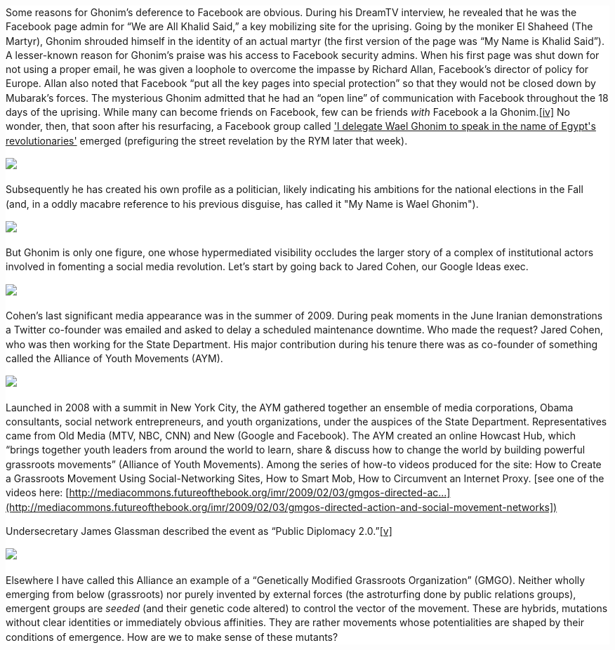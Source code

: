  Some reasons for Ghonim’s deference to Facebook are obvious. During his DreamTV interview, he revealed that he was the Facebook page admin for “We are All Khalid Said,” a key mobilizing site for the uprising. Going by the moniker El Shaheed (The Martyr), Ghonim shrouded himself in the identity of an actual martyr (the first version of the page was “My Name is Khalid Said”). A lesser-known reason for Ghonim’s praise was his access to Facebook security admins. When his first page was shut down for not using a proper email, he was given a loophole to overcome the impasse by Richard Allan, Facebook’s director of policy for Europe. Allan also noted that Facebook “put all the key pages into special protection” so that they would not be closed down by Mubarak’s forces. The mysterious Ghonim admitted that he had an “open line” of communication with Facebook throughout the 18 days of the uprising. While many can become friends on Facebook, few can be friends *with* Facebook a la Ghonim.[\[iv\]](#_edn4) No wonder, then, that soon after his resurfacing, a Facebook group called ['I delegate Wael Ghonim to speak in the name of Egypt's revolutionaries'](http://www.facebook.com/Authorize.Ghoneim) emerged (prefiguring the street revelation by the RYM later that week).

![](http://mediacommons.futureofthebook.org/tne/sites/mediacommons.futureofthebook.org.tne/files/images/idelegateghonimfb.jpg)

 Subsequently he has created his own profile as a politician, likely indicating his ambitions for the national elections in the Fall (and, in a oddly macabre reference to his previous disguise, has called it "My Name is Wael Ghonim").

 ![](/tne/sites/mediacommons.futureofthebook.org.tne/files/images/mynameisghonim.preview.jpg)

 But Ghonim is only one figure, one whose hypermediated visibility occludes the larger story of a complex of institutional actors involved in fomenting a social media revolution. Let’s start by going back to Jared Cohen, our Google Ideas exec.

 ![](http://mediacommons.futureofthebook.org/tne/sites/mediacommons.futureofthebook.org.tne/files/images/cohen.thumbnail.jpg)

 Cohen’s last significant media appearance was in the summer of 2009. During peak moments in the June Iranian demonstrations a Twitter co-founder was emailed and asked to delay a scheduled maintenance downtime. Who made the request? Jared Cohen, who was then working for the State Department. His major contribution during his tenure there was as co-founder of something called the Alliance of Youth Movements (AYM).

![](/tne/sites/mediacommons.futureofthebook.org.tne/files/images/aoym-new-watch.png)

 Launched in 2008 with a summit in New York City, the AYM gathered together an ensemble of media corporations, Obama consultants, social network entrepreneurs, and youth organizations, under the auspices of the State Department. Representatives came from Old Media (MTV, NBC, CNN) and New (Google and Facebook). The AYM created an online Howcast Hub, which “brings together youth leaders from around the world to learn, share &amp; discuss how to change the world by building powerful grassroots movements” (Alliance of Youth Movements). Among the series of how-to videos produced for the site: How to Create a Grassroots Movement Using Social-Networking Sites, How to Smart Mob, How to Circumvent an Internet Proxy. \[see one of the videos here: [http://mediacommons.futureofthebook.org/imr/2009/02/03/gmgos-directed-ac...](http://mediacommons.futureofthebook.org/imr/2009/02/03/gmgos-directed-action-and-social-movement-networks])

 Undersecretary James Glassman described the event as “Public Diplomacy 2.0.”[\[v\]](#_edn5)

![](http://mediacommons.futureofthebook.org/tne/sites/mediacommons.futureofthebook.org.tne/files/images/pubdiplomacy2.0.jpg)

 Elsewhere I have called this Alliance an example of a “Genetically Modified Grassroots Organization” (GMGO). Neither wholly emerging from below (grassroots) nor purely invented by external forces (the astroturfing done by public relations groups), emergent groups are *seeded* (and their genetic code altered) to control the vector of the movement. These are hybrids, mutations without clear identities or immediately obvious affinities. They are rather movements whose potentialities are shaped by their conditions of emergence. How are we to make sense of these mutants?
